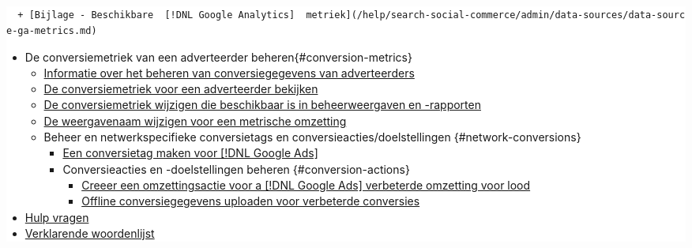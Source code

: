       + [Bijlage - Beschikbare  [!DNL Google Analytics]  metriek](/help/search-social-commerce/admin/data-sources/data-source-ga-metrics.md)
   + De conversiemetriek van een adverteerder beheren{#conversion-metrics}
      + [Informatie over het beheren van conversiegegevens van adverteerders](/help/search-social-commerce/admin/conversion-metrics/conversion-metric-about.md)
      + [De conversiemetriek voor een adverteerder bekijken](/help/search-social-commerce/admin/conversion-metrics/conversion-metric-view-tracked.md)
      + [De conversiemetriek wijzigen die beschikbaar is in beheerweergaven en -rapporten](/help/search-social-commerce/admin/conversion-metrics/conversion-metric-edit-available.md)
      + [De weergavenaam wijzigen voor een metrische omzetting](/help/search-social-commerce/admin/conversion-metrics/conversion-metric-edit-display-name.md)
      + Beheer en netwerkspecifieke conversietags en conversieacties/doelstellingen {#network-conversions}
         + [Een conversietag maken voor  [!DNL Google Ads]](/help/search-social-commerce/admin/conversion-metrics/conversion-tag-google.md)
         + Conversieacties en -doelstellingen beheren {#conversion-actions}
            + [Creeer een omzettingsactie voor a [!DNL Google Ads]  verbeterde omzetting voor lood](/help/search-social-commerce/admin/conversion-metrics/conversion-action-google.md)
            + [Offline conversiegegevens uploaden voor verbeterde conversies](/help/search-social-commerce/admin/conversion-metrics/upload-data-offline-conversions.md)
+ [Hulp vragen](get-help.md)
+ [Verklarende woordenlijst](glossary.md)
